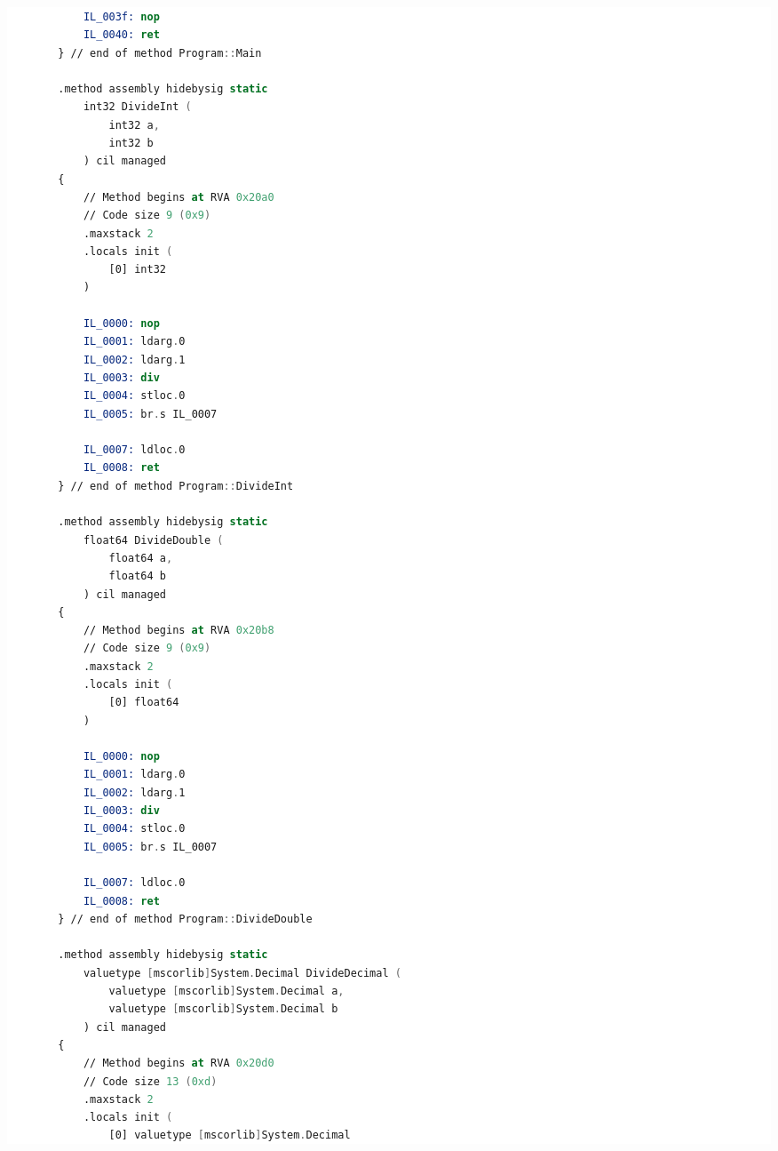 ```nasm
			IL_003f: nop
			IL_0040: ret
		} // end of method Program::Main

		.method assembly hidebysig static 
			int32 DivideInt (
				int32 a,
				int32 b
			) cil managed 
		{
			// Method begins at RVA 0x20a0
			// Code size 9 (0x9)
			.maxstack 2
			.locals init (
				[0] int32
			)

			IL_0000: nop
			IL_0001: ldarg.0
			IL_0002: ldarg.1
			IL_0003: div
			IL_0004: stloc.0
			IL_0005: br.s IL_0007

			IL_0007: ldloc.0
			IL_0008: ret
		} // end of method Program::DivideInt

		.method assembly hidebysig static 
			float64 DivideDouble (
				float64 a,
				float64 b
			) cil managed 
		{
			// Method begins at RVA 0x20b8
			// Code size 9 (0x9)
			.maxstack 2
			.locals init (
				[0] float64
			)

			IL_0000: nop
			IL_0001: ldarg.0
			IL_0002: ldarg.1
			IL_0003: div
			IL_0004: stloc.0
			IL_0005: br.s IL_0007

			IL_0007: ldloc.0
			IL_0008: ret
		} // end of method Program::DivideDouble

		.method assembly hidebysig static 
			valuetype [mscorlib]System.Decimal DivideDecimal (
				valuetype [mscorlib]System.Decimal a,
				valuetype [mscorlib]System.Decimal b
			) cil managed 
		{
			// Method begins at RVA 0x20d0
			// Code size 13 (0xd)
			.maxstack 2
			.locals init (
				[0] valuetype [mscorlib]System.Decimal
```